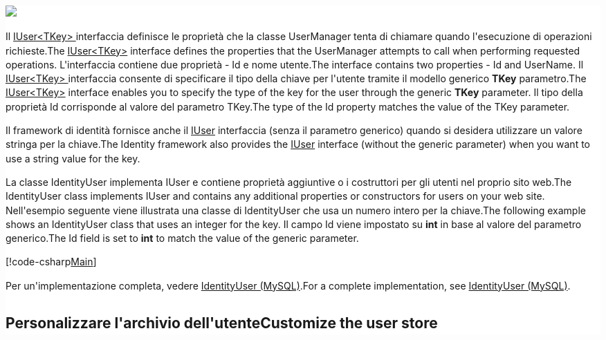 ![](overview-of-custom-storage-providers-for-aspnet-identity/_static/image2.png)

<span data-ttu-id="909a3-201">Il [IUser&lt;TKey&gt; ](https://msdn.microsoft.com/library/dn613291(v=vs.108).aspx) interfaccia definisce le proprietà che la classe UserManager tenta di chiamare quando l'esecuzione di operazioni richieste.</span><span class="sxs-lookup"><span data-stu-id="909a3-201">The [IUser&lt;TKey&gt;](https://msdn.microsoft.com/library/dn613291(v=vs.108).aspx) interface defines the properties that the UserManager attempts to call when performing requested operations.</span></span> <span data-ttu-id="909a3-202">L'interfaccia contiene due proprietà - Id e nome utente.</span><span class="sxs-lookup"><span data-stu-id="909a3-202">The interface contains two properties - Id and UserName.</span></span> <span data-ttu-id="909a3-203">Il [IUser&lt;TKey&gt; ](https://msdn.microsoft.com/library/dn613291(v=vs.108).aspx) interfaccia consente di specificare il tipo della chiave per l'utente tramite il modello generico **TKey** parametro.</span><span class="sxs-lookup"><span data-stu-id="909a3-203">The [IUser&lt;TKey&gt;](https://msdn.microsoft.com/library/dn613291(v=vs.108).aspx) interface enables you to specify the type of the key for the user through the generic **TKey** parameter.</span></span> <span data-ttu-id="909a3-204">Il tipo della proprietà Id corrisponde al valore del parametro TKey.</span><span class="sxs-lookup"><span data-stu-id="909a3-204">The type of the Id property matches the value of the TKey parameter.</span></span>

<span data-ttu-id="909a3-205">Il framework di identità fornisce anche il [IUser](https://msdn.microsoft.com/library/microsoft.aspnet.identity.iuser(v=vs.108).aspx) interfaccia (senza il parametro generico) quando si desidera utilizzare un valore stringa per la chiave.</span><span class="sxs-lookup"><span data-stu-id="909a3-205">The Identity framework also provides the [IUser](https://msdn.microsoft.com/library/microsoft.aspnet.identity.iuser(v=vs.108).aspx) interface (without the generic parameter) when you want to use a string value for the key.</span></span>

<span data-ttu-id="909a3-206">La classe IdentityUser implementa IUser e contiene proprietà aggiuntive o i costruttori per gli utenti nel proprio sito web.</span><span class="sxs-lookup"><span data-stu-id="909a3-206">The IdentityUser class implements IUser and contains any additional properties or constructors for users on your web site.</span></span> <span data-ttu-id="909a3-207">Nell'esempio seguente viene illustrata una classe di IdentityUser che usa un numero intero per la chiave.</span><span class="sxs-lookup"><span data-stu-id="909a3-207">The following example shows an IdentityUser class that uses an integer for the key.</span></span> <span data-ttu-id="909a3-208">Il campo Id viene impostato su **int** in base al valore del parametro generico.</span><span class="sxs-lookup"><span data-stu-id="909a3-208">The Id field is set to **int** to match the value of the generic parameter.</span></span> 

[!code-csharp[Main](overview-of-custom-storage-providers-for-aspnet-identity/samples/sample2.cs)]

 <span data-ttu-id="909a3-209">Per un'implementazione completa, vedere [IdentityUser (MySQL)](https://aspnet.codeplex.com/SourceControl/latest#Samples/Identity/AspNet.Identity.MySQL/IdentityUser.cs).</span><span class="sxs-lookup"><span data-stu-id="909a3-209">For a complete implementation, see [IdentityUser (MySQL)](https://aspnet.codeplex.com/SourceControl/latest#Samples/Identity/AspNet.Identity.MySQL/IdentityUser.cs).</span></span> 

<a id="userstore"></a>
## <a name="customize-the-user-store"></a><span data-ttu-id="909a3-210">Personalizzare l'archivio dell'utente</span><span class="sxs-lookup"><span data-stu-id="909a3-210">Customize the user store</span></span>
